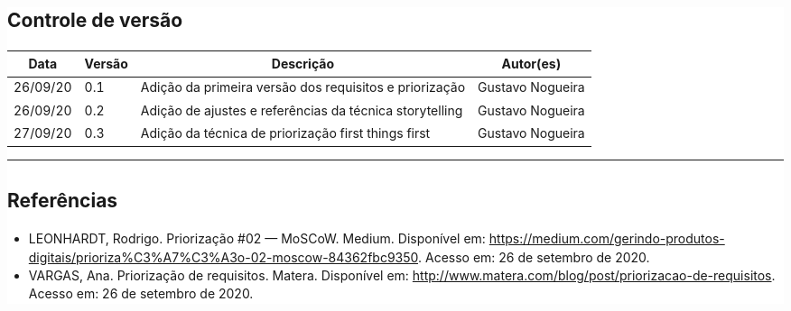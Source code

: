 
## Controle de versão

| Data     | Versão | Descrição                                               | Autor(es)        |
| -------- | ------ | ------------------------------------------------------- | ---------------- |
| 26/09/20 | 0.1    | Adição da primeira versão dos requisitos e priorização  | Gustavo Nogueira |
| 26/09/20 | 0.2    | Adição de ajustes e referências da técnica storytelling | Gustavo Nogueira |
| 27/09/20 | 0.3    | Adição da técnica de priorização first things first  | Gustavo Nogueira |

---

## Referências

- LEONHARDT, Rodrigo. Priorização #02 — MoSCoW. Medium. Disponível em: <https://medium.com/gerindo-produtos-digitais/prioriza%C3%A7%C3%A3o-02-moscow-84362fbc9350>. Acesso em: 26 de setembro de 2020.
- VARGAS, Ana. Priorização de requisitos. Matera. Disponível em: <http://www.matera.com/blog/post/priorizacao-de-requisitos>. Acesso em: 26 de setembro de 2020.


[link-int]: https://requisitos-de-software.github.io/2020.1-Correios/elicitacao/instrospeccao/#requisitos-elicitados
[link-ent]: https://requisitos-de-software.github.io/2020.1-Correios/elicitacao/entrevista/#requisitos-elicitados
[link-st]: https://requisitos-de-software.github.io/2020.1-Correios/elicitacao/storytelling/#requisitos-elicitados